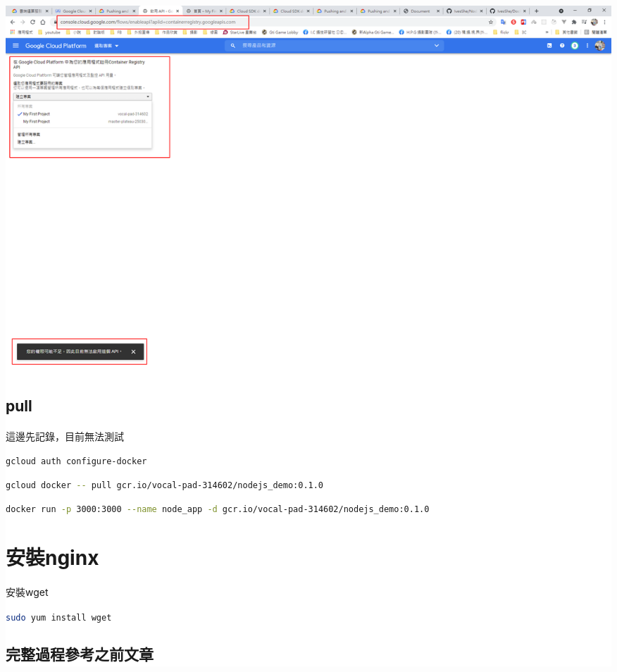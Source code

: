 ![image](./images/20210523161829.png)

## pull

這邊先記錄，目前無法測試

```bash
gcloud auth configure-docker
```

```bash
gcloud docker -- pull gcr.io/vocal-pad-314602/nodejs_demo:0.1.0
```

```bash
docker run -p 3000:3000 --name node_app -d gcr.io/vocal-pad-314602/nodejs_demo:0.1.0
```

# 安裝nginx

安裝wget

```bash
sudo yum install wget
```

## 完整過程參考之前文章
